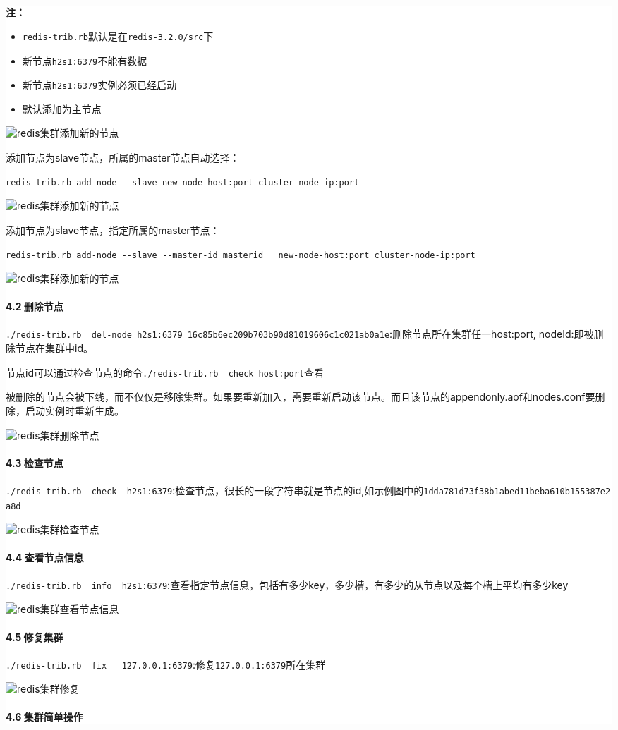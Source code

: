 **注：**

- `redis-trib.rb`默认是在`redis-3.2.0/src`下

- 新节点`h2s1:6379`不能有数据

- 新节点`h2s1:6379`实例必须已经启动

- 默认添加为主节点


![redis集群添加新的节点](http://omsz9j1wp.bkt.clouddn.com/image/redis/redis-server-cluster-newnode-2.png "redis集群添加新的节点")

添加节点为slave节点，所属的master节点自动选择：

`redis-trib.rb add-node --slave new-node-host:port cluster-node-ip:port `

![redis集群添加新的节点](http://omsz9j1wp.bkt.clouddn.com/image/redis/redis-server-cluster-newnode-3.png "redis集群添加新的slave节点")

添加节点为slave节点，指定所属的master节点：

`redis-trib.rb add-node --slave --master-id masterid   new-node-host:port cluster-node-ip:port `

![redis集群添加新的节点](http://omsz9j1wp.bkt.clouddn.com/image/redis/redis-server-cluster-newnode-4.png "redis集群添加新的slave节点")

#### 4.2 删除节点

`./redis-trib.rb  del-node h2s1:6379 16c85b6ec209b703b90d81019606c1c021ab0a1e`:删除节点所在集群任一host:port, nodeId:即被删除节点在集群中id。

节点id可以通过检查节点的命令`./redis-trib.rb  check host:port`查看

被删除的节点会被下线，而不仅仅是移除集群。如果要重新加入，需要重新启动该节点。而且该节点的appendonly.aof和nodes.conf要删除，启动实例时重新生成。

![redis集群删除节点](http://omsz9j1wp.bkt.clouddn.com/image/redis/redis-server-cluster-delnode.png "redis集群删除节点")

#### 4.3 检查节点

`./redis-trib.rb  check  h2s1:6379`:检查节点，很长的一段字符串就是节点的id,如示例图中的`1dda781d73f38b1abed11beba610b155387e2a8d`

![redis集群检查节点](http://omsz9j1wp.bkt.clouddn.com/image/redis/redis-server-cluster-check-node.png "redis集群检查节点")

#### 4.4  查看节点信息

`./redis-trib.rb  info  h2s1:6379`:查看指定节点信息，包括有多少key，多少槽，有多少的从节点以及每个槽上平均有多少key

![redis集群查看节点信息](http://omsz9j1wp.bkt.clouddn.com/image/redis/redis-server-cluster-info-node.png "redis集群检查节点")

#### 4.5 修复集群

`./redis-trib.rb  fix   127.0.0.1:6379`:修复`127.0.0.1:6379`所在集群

![redis集群修复](http://omsz9j1wp.bkt.clouddn.com/image/redis/redis-server-cluster-fix-node.png "redis集群修复")

#### 4.6 集群简单操作
